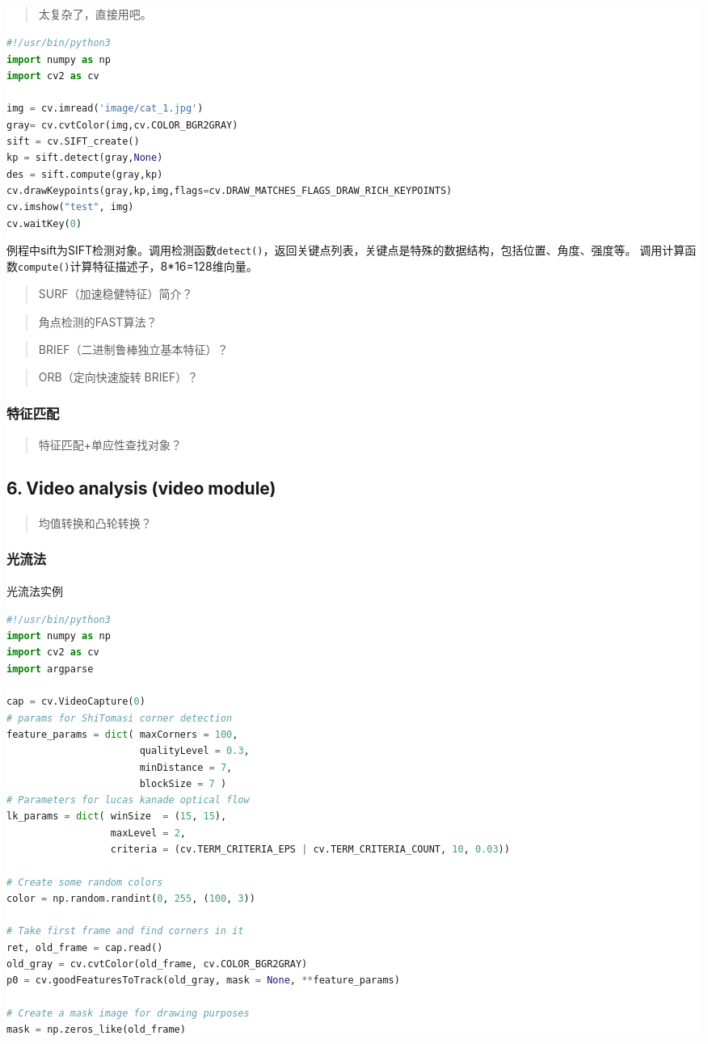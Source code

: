 > 太复杂了，直接用吧。

```py
#!/usr/bin/python3
import numpy as np
import cv2 as cv

img = cv.imread('image/cat_1.jpg')
gray= cv.cvtColor(img,cv.COLOR_BGR2GRAY)
sift = cv.SIFT_create()
kp = sift.detect(gray,None)
des = sift.compute(gray,kp)
cv.drawKeypoints(gray,kp,img,flags=cv.DRAW_MATCHES_FLAGS_DRAW_RICH_KEYPOINTS)
cv.imshow("test", img)
cv.waitKey(0)
```

例程中sift为SIFT检测对象。调用检测函数`detect()`，返回关键点列表，关键点是特殊的数据结构，包括位置、角度、强度等。
调用计算函数`compute()`计算特征描述子，8*16=128维向量。

> SURF（加速稳健特征）简介？

> 角点检测的FAST算法？

> BRIEF（二进制鲁棒独立基本特征）？

> ORB（定向快速旋转 BRIEF）？

### 特征匹配

> 特征匹配+单应性查找对象？

## 6. Video analysis (video module)

> 均值转换和凸轮转换？

### 光流法

光流法实例

```py
#!/usr/bin/python3
import numpy as np
import cv2 as cv
import argparse

cap = cv.VideoCapture(0)
# params for ShiTomasi corner detection
feature_params = dict( maxCorners = 100,
                       qualityLevel = 0.3,
                       minDistance = 7,
                       blockSize = 7 )
# Parameters for lucas kanade optical flow
lk_params = dict( winSize  = (15, 15),
                  maxLevel = 2,
                  criteria = (cv.TERM_CRITERIA_EPS | cv.TERM_CRITERIA_COUNT, 10, 0.03))

# Create some random colors
color = np.random.randint(0, 255, (100, 3))

# Take first frame and find corners in it
ret, old_frame = cap.read()
old_gray = cv.cvtColor(old_frame, cv.COLOR_BGR2GRAY)
p0 = cv.goodFeaturesToTrack(old_gray, mask = None, **feature_params)

# Create a mask image for drawing purposes
mask = np.zeros_like(old_frame)
```
